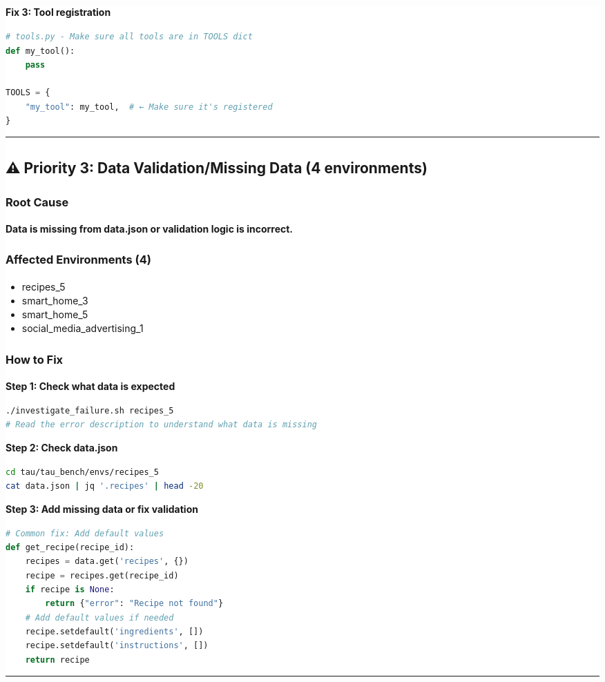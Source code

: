 **Fix 3: Tool registration**
```python
# tools.py - Make sure all tools are in TOOLS dict
def my_tool():
    pass

TOOLS = {
    "my_tool": my_tool,  # ← Make sure it's registered
}
```

---

## ⚠️ Priority 3: Data Validation/Missing Data (4 environments)

### Root Cause
**Data is missing from data.json or validation logic is incorrect.**

### Affected Environments (4)
- recipes_5
- smart_home_3
- smart_home_5
- social_media_advertising_1

### How to Fix

**Step 1: Check what data is expected**
```bash
./investigate_failure.sh recipes_5
# Read the error description to understand what data is missing
```

**Step 2: Check data.json**
```bash
cd tau/tau_bench/envs/recipes_5
cat data.json | jq '.recipes' | head -20
```

**Step 3: Add missing data or fix validation**
```python
# Common fix: Add default values
def get_recipe(recipe_id):
    recipes = data.get('recipes', {})
    recipe = recipes.get(recipe_id)
    if recipe is None:
        return {"error": "Recipe not found"}
    # Add default values if needed
    recipe.setdefault('ingredients', [])
    recipe.setdefault('instructions', [])
    return recipe
```

---